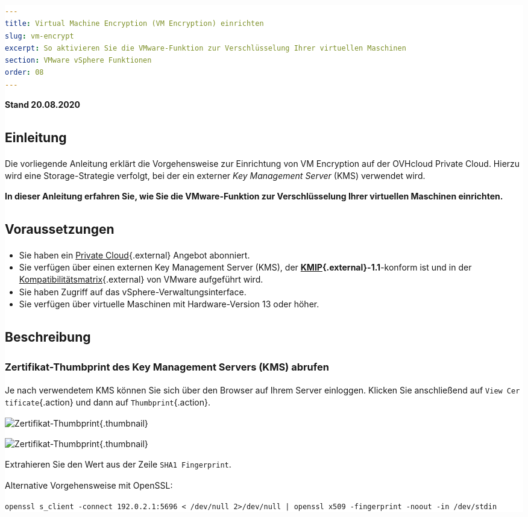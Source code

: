 ```yaml
---
title: Virtual Machine Encryption (VM Encryption) einrichten
slug: vm-encrypt
excerpt: So aktivieren Sie die VMware-Funktion zur Verschlüsselung Ihrer virtuellen Maschinen
section: VMware vSphere Funktionen
order: 08
---
```


**Stand 20.08.2020**

## Einleitung

Die vorliegende Anleitung erklärt die Vorgehensweise zur Einrichtung von VM Encryption auf der OVHcloud Private Cloud. Hierzu wird eine Storage-Strategie verfolgt, bei der ein externer *Key Management Server* (KMS) verwendet wird.

**In dieser Anleitung erfahren Sie, wie Sie die VMware-Funktion zur Verschlüsselung Ihrer virtuellen Maschinen einrichten.**

## Voraussetzungen

- Sie haben ein [Private Cloud](https://www.ovhcloud.com/de/enterprise/products/hosted-private-cloud/){.external} Angebot abonniert.
- Sie verfügen über einen externen Key Management Server (KMS), der **[KMIP](https://en.wikipedia.org/wiki/Key_Management_Interoperability_Protocol_(KMIP)){.external}-1.1**-konform ist und in der [Kompatibilitätsmatrix](https://www.vmware.com/resources/compatibility/search.php?deviceCategory=kms&details=1&feature=293&page=1&display_interval=500&sortColumn=Partner&sortOrder=Asc){.external} von VMware aufgeführt wird.
- Sie haben Zugriff auf das vSphere-Verwaltungsinterface.
- Sie verfügen über virtuelle Maschinen mit Hardware-Version 13 oder höher.

## Beschreibung

### Zertifikat-Thumbprint des Key Management Servers (KMS) abrufen

Je nach verwendetem KMS können Sie sich über den Browser auf Ihrem Server einloggen. Klicken Sie anschließend auf `View Certificate`{.action} und dann auf `Thumbprint`{.action}.

![Zertifikat-Thumbprint](images/certificate_thumbprints_01.png){.thumbnail}

![Zertifikat-Thumbprint](images/certificate_thumbprints_02.png){.thumbnail}

Extrahieren Sie den Wert aus der Zeile `SHA1 Fingerprint`.

Alternative Vorgehensweise mit OpenSSL:

```shell
openssl s_client -connect 192.0.2.1:5696 < /dev/null 2>/dev/null | openssl x509 -fingerprint -noout -in /dev/stdin
```
